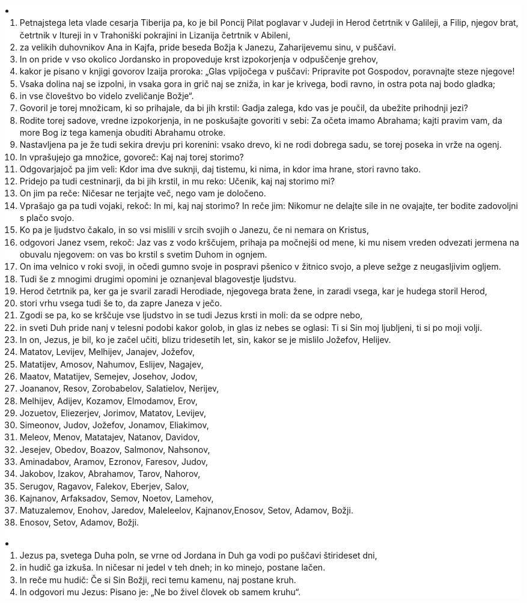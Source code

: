   <li>
    <ol>
      <li>Petnajstega leta vlade cesarja Tiberija pa, ko je bil Poncij Pilat poglavar v Judeji in Herod četrtnik v Galileji, a Filip, njegov brat, četrtnik v Itureji in v Trahoniški pokrajini in Lizanija četrtnik v Abileni,</li>
      <li>za velikih duhovnikov Ana in Kajfa, pride beseda Božja k Janezu, Zaharijevemu sinu, v puščavi.</li>
      <li>In on pride v vso okolico Jordansko in propoveduje krst izpokorjenja v odpuščenje grehov,</li>
      <li>kakor je pisano v knjigi govorov Izaija proroka: „Glas vpijočega v puščavi: Pripravite pot Gospodov, poravnajte steze njegove!</li>
      <li>Vsaka dolina naj se izpolni, in vsaka gora in grič naj se zniža, in kar je krivega, bodi ravno, in ostra pota naj bodo gladka;</li>
      <li>in vse človeštvo bo videlo zveličanje Božje“.</li>
      <li>Govoril je torej množicam, ki so prihajale, da bi jih krstil: Gadja zalega, kdo vas je poučil, da ubežite prihodnji jezi?</li>
      <li>Rodite torej sadove, vredne izpokorjenja, in ne poskušajte govoriti v sebi: Za očeta imamo Abrahama; kajti pravim vam, da more Bog iz tega kamenja obuditi Abrahamu otroke.</li>
      <li>Nastavljena pa je že tudi sekira drevju pri korenini: vsako drevo, ki ne rodi dobrega sadu, se torej poseka in vrže na ogenj.</li>
      <li>In vprašujejo ga množice, govoreč: Kaj naj torej storimo?</li>
      <li>Odgovarjajoč pa jim veli: Kdor ima dve suknji, daj tistemu, ki nima, in kdor ima hrane, stori ravno tako.</li>
      <li>Pridejo pa tudi cestninarji, da bi jih krstil, in mu reko: Učenik, kaj naj storimo mi?</li>
      <li>On jim pa reče: Ničesar ne terjajte več, nego vam je določeno.</li>
      <li>Vprašajo ga pa tudi vojaki, rekoč: In mi, kaj naj storimo? In reče jim: Nikomur ne delajte sile in ne ovajajte, ter bodite zadovoljni s plačo svojo.</li>
      <li>Ko pa je ljudstvo čakalo, in so vsi mislili v srcih svojih o Janezu, če ni nemara on Kristus,</li>
      <li>odgovori Janez vsem, rekoč: Jaz vas z vodo krščujem, prihaja pa močnejši od mene, ki mu nisem vreden odvezati jermena na obuvalu njegovem: on vas bo krstil s svetim Duhom in ognjem.</li>
      <li>On ima velnico v roki svoji, in očedi gumno svoje in pospravi pšenico v žitnico svojo, a pleve sežge z neugasljivim ogljem.</li>
      <li>Tudi še z mnogimi drugimi opomini je oznanjeval blagovestje ljudstvu.</li>
      <li>Herod četrtnik pa, ker ga je svaril zaradi Herodiade, njegovega brata žene, in zaradi vsega, kar je hudega storil Herod,</li>
      <li>stori vrhu vsega tudi še to, da zapre Janeza v ječo.</li>
      <li>Zgodi se pa, ko se krščuje vse ljudstvo in se tudi Jezus krsti in moli: da se odpre nebo,</li>
      <li>in sveti Duh pride nanj v telesni podobi kakor golob, in glas iz nebes se oglasi: Ti si Sin moj ljubljeni, ti si po moji volji.</li>
      <li>In on, Jezus, je bil, ko je začel učiti, blizu tridesetih let, sin, kakor se je mislilo Jožefov, Helijev.</li>
      <li>Matatov, Levijev, Melhijev, Janajev, Jožefov,</li>
      <li>Matatijev, Amosov, Nahumov, Eslijev, Nagajev,</li>
      <li>Maatov, Matatijev, Semejev, Josehov, Jodov,</li>
      <li>Joananov, Resov, Zorobabelov, Salatielov, Nerijev,</li>
      <li>Melhijev, Adijev, Kozamov, Elmodamov, Erov,</li>
      <li>Jozuetov, Eliezerjev, Jorimov, Matatov, Levijev,</li>
      <li>Simeonov, Judov, Jožefov, Jonamov, Eliakimov,</li>
      <li>Meleov, Menov, Matatajev, Natanov, Davidov,</li>
      <li>Jesejev, Obedov, Boazov, Salmonov, Nahsonov,</li>
      <li>Aminadabov, Aramov, Ezronov, Faresov, Judov,</li>
      <li>Jakobov, Izakov, Abrahamov, Tarov, Nahorov,</li>
      <li>Serugov, Ragavov, Falekov, Eberjev, Salov,</li>
      <li>Kajnanov, Arfaksadov, Semov, Noetov, Lamehov,</li>
      <li>Matuzalemov, Enohov, Jaredov, Maleleelov, Kajnanov,Enosov, Setov, Adamov, Božji.</li>
      <li>Enosov, Setov, Adamov, Božji.</li>
    </ol>
  </li>
  <li>
    <ol>
      <li>Jezus pa, svetega Duha poln, se vrne od Jordana in Duh ga vodi po puščavi štirideset dni,</li>
      <li>in hudič ga izkuša. In ničesar ni jedel v teh dneh; in ko minejo, postane lačen.</li>
      <li>In reče mu hudič: Če si Sin Božji, reci temu kamenu, naj postane kruh.</li>
      <li>In odgovori mu Jezus: Pisano je: „Ne bo živel človek ob samem kruhu“.</li>